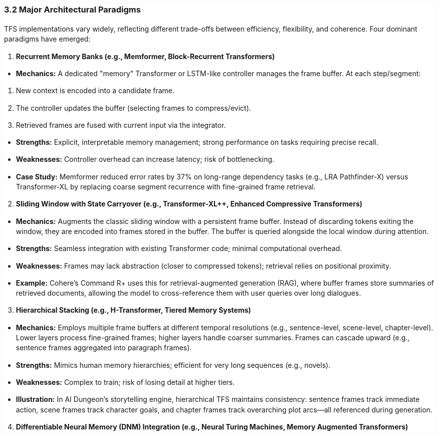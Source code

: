 ### 3.2 Major Architectural Paradigms  

TFS implementations vary widely, reflecting different trade-offs between efficiency, flexibility, and coherence. Four dominant paradigms have emerged:  

1.  **Recurrent Memory Banks (e.g., Memformer, Block-Recurrent Transformers)**  

*   **Mechanics:** A dedicated "memory" Transformer or LSTM-like controller manages the frame buffer. At each step/segment:  

1.  New context is encoded into a candidate frame.  

2.  The controller updates the buffer (selecting frames to compress/evict).  

3.  Retrieved frames are fused with current input via the integrator.  

*   **Strengths:** Explicit, interpretable memory management; strong performance on tasks requiring precise recall.  

*   **Weaknesses:** Controller overhead can increase latency; risk of bottlenecking.  

*   **Case Study:** Memformer reduced error rates by 37% on long-range dependency tasks (e.g., LRA Pathfinder-X) versus Transformer-XL by replacing coarse segment recurrence with fine-grained frame retrieval.  

2.  **Sliding Window with State Carryover (e.g., Transformer-XL++, Enhanced Compressive Transformers)**  

*   **Mechanics:** Augments the classic sliding window with a persistent frame buffer. Instead of discarding tokens exiting the window, they are encoded into frames stored in the buffer. The buffer is queried alongside the local window during attention.  

*   **Strengths:** Seamless integration with existing Transformer code; minimal computational overhead.  

*   **Weaknesses:** Frames may lack abstraction (closer to compressed tokens); retrieval relies on positional proximity.  

*   **Example:** Cohere’s Command R+ uses this for retrieval-augmented generation (RAG), where buffer frames store summaries of retrieved documents, allowing the model to cross-reference them with user queries over long dialogues.  

3.  **Hierarchical Stacking (e.g., H-Transformer, Tiered Memory Systems)**  

*   **Mechanics:** Employs multiple frame buffers at different temporal resolutions (e.g., sentence-level, scene-level, chapter-level). Lower layers process fine-grained frames; higher layers handle coarser summaries. Frames can cascade upward (e.g., sentence frames aggregated into paragraph frames).  

*   **Strengths:** Mimics human memory hierarchies; efficient for very long sequences (e.g., novels).  

*   **Weaknesses:** Complex to train; risk of losing detail at higher tiers.  

*   **Illustration:** In AI Dungeon’s storytelling engine, hierarchical TFS maintains consistency: sentence frames track immediate action, scene frames track character goals, and chapter frames track overarching plot arcs—all referenced during generation.  

4.  **Differentiable Neural Memory (DNM) Integration (e.g., Neural Turing Machines, Memory Augmented Transformers)**  
